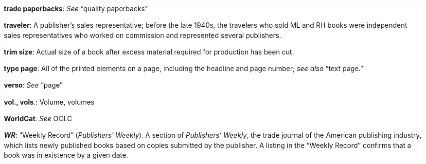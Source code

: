 **trade paperbacks**: *See* “quality paperbacks”  

**traveler**: A publisher’s sales representative; before the late 1940s, the travelers who sold ML and RH books were independent sales representatives who worked on commission and represented several publishers.  

**trim size**: Actual size of a book after excess material required for production has been cut.  

**type page**: All of the printed elements on a page, including the headline and page number; *see* *also* “text page.”  

**verso**: *See* “page”  

**vol., vols**.: Volume, volumes  

**WorldCat**: *See* OCLC  

***WR***:  “Weekly Record” (*Publishers’ Weekly*). A section of *Publishers’ Weekly*, the trade journal of the American publishing industry, which lists newly published books based on copies submitted by the publisher. A listing in the “Weekly Record” confirms that a book was in existence by a given date.